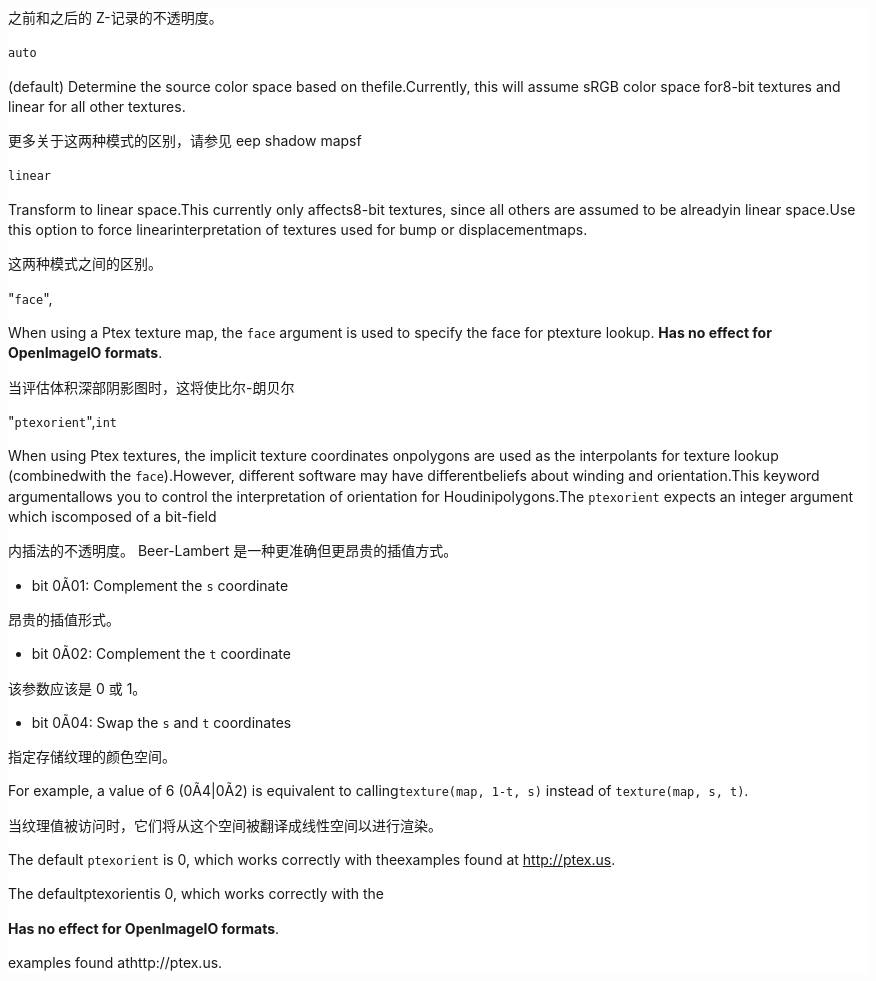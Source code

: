 之前和之后的 Z-记录的不透明度。

`auto`

(default) Determine the source color space based on thefile.Currently, this
will assume sRGB color space for8-bit textures and linear for all other
textures.

更多关于这两种模式的区别，请参见 eep shadow mapsf

`linear`

Transform to linear space.This currently only affects8-bit textures, since all
others are assumed to be alreadyin linear space.Use this option to force
linearinterpretation of textures used for bump or displacementmaps.

这两种模式之间的区别。

"`face`",

When using a Ptex texture map, the `face` argument is used to specify the face
for ptexture lookup. **Has no effect for OpenImageIO formats**.

当评估体积深部阴影图时，这将使比尔-朗贝尔

"`ptexorient`",`int`

When using Ptex textures, the implicit texture coordinates onpolygons are used
as the interpolants for texture lookup (combinedwith the `face`).However,
different software may have differentbeliefs about winding and
orientation.This keyword argumentallows you to control the interpretation of
orientation for Houdinipolygons.The `ptexorient` expects an integer argument
which iscomposed of a bit-field

内插法的不透明度。 Beer-Lambert 是一种更准确但更昂贵的插值方式。

- bit 0Ã01: Complement the `s` coordinate

昂贵的插值形式。

- bit 0Ã02: Complement the `t` coordinate

该参数应该是 0 或 1。

- bit 0Ã04: Swap the `s` and `t` coordinates

指定存储纹理的颜色空间。

For example, a value of 6 (0Ã4|0Ã2) is equivalent to calling`texture(map, 1-t, s)` instead of `texture(map, s, t)`.

当纹理值被访问时，它们将从这个空间被翻译成线性空间以进行渲染。

The default `ptexorient` is 0, which works correctly with theexamples found at
<http://ptex.us>.

The defaultptexorientis 0, which works correctly with the

**Has no effect for OpenImageIO formats**.

examples found athttp://ptex.us.
